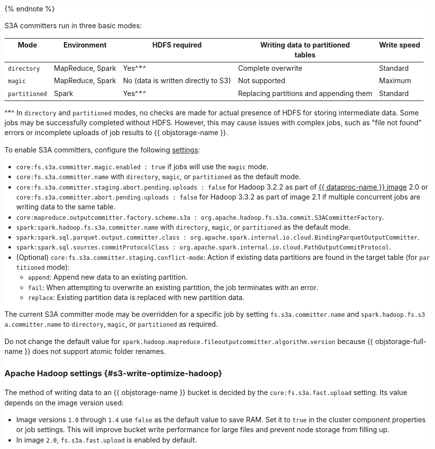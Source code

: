 {% endnote %}

S3A committers run in three basic modes:

| Mode         | Environment            | HDFS required             | Writing data to partitioned</br>tables | Write speed |
|---------------|------------------|----------------------------|-------------------------------------|-----------------|
| `directory`   | MapReduce, Spark | Yes^*^                      | Complete overwrite                   | Standard         |
| `magic`       | MapReduce, Spark | No (data is written directly to S3) | Not supported                   | Maximum    |
| `partitioned` | Spark            | Yes^*^                      | Replacing partitions and appending them        | Standard         |

^*^ In `directory` and `partitioned` modes, no checks are made for actual presence of HDFS for storing intermediate data. Some jobs may be successfully completed without HDFS. However, this may cause issues with complex jobs, such as "file not found" errors or incomplete uploads of job results to {{ objstorage-name }}.

To enable S3A committers, configure the following [settings](../concepts/settings-list.md):

* `core:fs.s3a.committer.magic.enabled : true` if jobs will use the `magic` mode.
* `core:fs.s3a.committer.name` with `directory`, `magic`, or `partitioned` as the default mode.
* `core:fs.s3a.committer.staging.abort.pending.uploads : false` for Hadoop 3.2.2 as part of [{{ dataproc-name }} image](../concepts/environment.md#current-images) 2.0 or `core:fs.s3a.committer.abort.pending.uploads : false` for Hadoop 3.3.2 as part of image 2.1 if multiple concurrent jobs are writing data to the same table.
* `core:mapreduce.outputcommitter.factory.scheme.s3a : org.apache.hadoop.fs.s3a.commit.S3ACommitterFactory`.
* `spark:spark.hadoop.fs.s3a.committer.name` with `directory`, `magic`, or `partitioned` as the default mode.
* `spark:spark.sql.parquet.output.committer.class : org.apache.spark.internal.io.cloud.BindingParquetOutputCommitter`.
* `spark:spark.sql.sources.commitProtocolClass : org.apache.spark.internal.io.cloud.PathOutputCommitProtocol`.
* (Optional) `core:fs.s3a.committer.staging.conflict-mode`: Action if existing data partitions are found in the target table (for `partitioned` mode):
    * `append`: Append new data to an existing partition.
    * `fail`: When attempting to overwrite an existing partition, the job terminates with an error.
    * `replace`: Existing partition data is replaced with new partition data.

The current S3A committer mode may be overridden for a specific job by setting `fs.s3a.committer.name` and `spark.hadoop.fs.s3a.committer.name` to `directory`, `magic`, or `partitioned` as required.

Do not change the default value for `spark.hadoop.mapreduce.fileoutputcommitter.algorithm.version` because {{ objstorage-full-name }} does not support atomic folder renames.

### Apache Hadoop settings {#s3-write-optimize-hadoop}


The method of writing data to an {{ objstorage-name }} bucket is decided by the `core:fs.s3a.fast.upload` setting. Its value depends on the image version used:

* Image versions `1.0` through `1.4` use `false` as the default value to save RAM. Set it to `true` in the cluster component properties or job settings. This will improve bucket write performance for large files and prevent node storage from filling up.
* In image `2.0`, `fs.s3a.fast.upload` is enabled by default.
